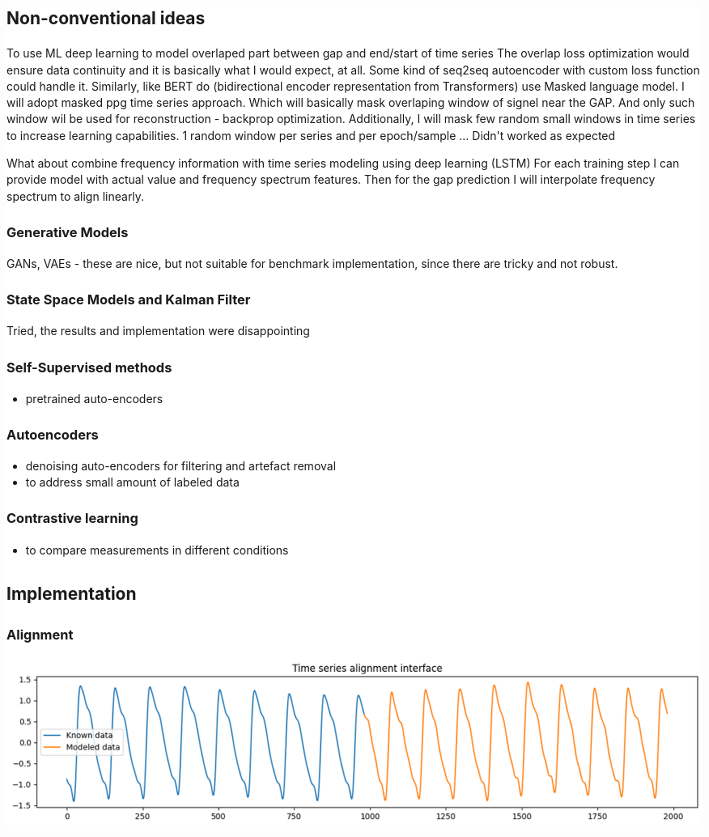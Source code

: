 
## Non-conventional ideas
To use ML deep learning to model overlaped part between gap and end/start of time series
The overlap loss optimization would ensure data continuity and it is basically what I would expect, at all.
Some kind of seq2seq autoencoder with custom loss function could handle it.
Similarly, like BERT do (bidirectional encoder representation from Transformers) use Masked language model.
I will adopt masked ppg time series approach. Which will basically mask overlaping window of signel near the GAP.
And only such window wil be used for reconstruction - backprop optimization.
Additionally, I will mask few random small windows in time series to increase learning capabilities.
1 random window per series and per epoch/sample ... Didn't worked as expected


What about combine frequency information with time series modeling using deep learning (LSTM)
For each training step I can provide model with actual value and frequency spectrum features.
Then for the gap prediction I will interpolate frequency spectrum to align linearly.


### Generative Models
GANs, VAEs - these are nice, but not suitable for benchmark implementation, since there are tricky and not robust. 

### State Space Models and Kalman Filter
Tried, the results and implementation were disappointing

### Self-Supervised methods
- pretrained auto-encoders

### Autoencoders
- denoising auto-encoders for filtering and artefact removal
- to address small amount of labeled data

### Contrastive learning
- to compare measurements in different conditions


## Implementation

### Alignment
![](report/assets/align_focus.png)
